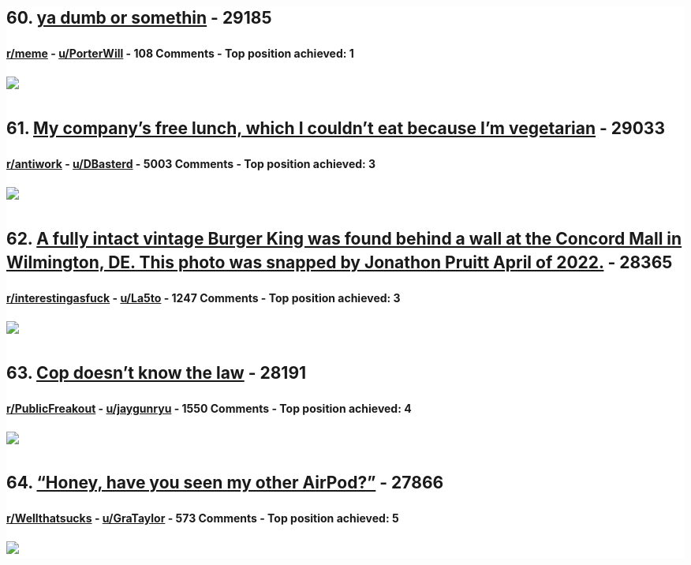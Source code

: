 ## 60. [ya dumb or somethin](http://reddit.com/r/meme/comments/vnuvbz/ya_dumb_or_somethin/) - 29185
#### [r/meme](http://reddit.com/r/meme) - [u/PorterWill](http://reddit.com/u/PorterWill) - 108 Comments - Top position achieved: 1

<a href="https://i.redd.it/5d008qykvj891.gif"><img src="https://b.thumbs.redditmedia.com/dm5DZSjnmwxdZID01IMVzJ1JJJWuxtrUMfGq_0yvpDg.jpg"></img></a>

## 61. [My company’s free lunch, which I couldn’t eat because I’m vegetarian](http://reddit.com/r/antiwork/comments/vnjoke/my_companys_free_lunch_which_i_couldnt_eat/) - 29033
#### [r/antiwork](http://reddit.com/r/antiwork) - [u/DBasterd](http://reddit.com/u/DBasterd) - 5003 Comments - Top position achieved: 3

<a href="https://i.redd.it/6xz8k3pjnm891.jpg"><img src="https://a.thumbs.redditmedia.com/J30V3AkOkLGIzXULzl8-Mk6SPT0PcpX9Xhe9CATU3E4.jpg"></img></a>

## 62. [A fully intact vintage Burger King was found behind a wall at the Concord Mall in Wilmington, DE. This photo was snapped by Jonathon Pruitt April of 2022.](http://reddit.com/r/interestingasfuck/comments/vn8je0/a_fully_intact_vintage_burger_king_was_found/) - 28365
#### [r/interestingasfuck](http://reddit.com/r/interestingasfuck) - [u/La5to](http://reddit.com/u/La5to) - 1247 Comments - Top position achieved: 3

<a href="https://i.redd.it/pfn7yalvkj891.jpg"><img src="https://b.thumbs.redditmedia.com/M5_6hFtKLDkOYAsQQkbQQhFthQcKn0fzkH-FmHG_CGA.jpg"></img></a>

## 63. [Cop doesn’t know the law](http://reddit.com/r/PublicFreakout/comments/vnqjcz/cop_doesnt_know_the_law/) - 28191
#### [r/PublicFreakout](http://reddit.com/r/PublicFreakout) - [u/jaygunryu](http://reddit.com/u/jaygunryu) - 1550 Comments - Top position achieved: 4

<a href="https://v.redd.it/rji3gp4tmm891"><img src="https://a.thumbs.redditmedia.com/5q7WBbgdJBZLEByPLvYZwBfpYbXUhAWuYUjn-xOw564.jpg"></img></a>

## 64. [“Honey, have you seen my other AirPod?”](http://reddit.com/r/Wellthatsucks/comments/vnaf25/honey_have_you_seen_my_other_airpod/) - 27866
#### [r/Wellthatsucks](http://reddit.com/r/Wellthatsucks) - [u/GraTaylor](http://reddit.com/u/GraTaylor) - 573 Comments - Top position achieved: 5

<a href="https://i.redd.it/nys6r2gyoi891.jpg"><img src="https://b.thumbs.redditmedia.com/DSviipJ3yHgvRuP8egSM32yePe4O9K3wOBFFh3dCHrY.jpg"></img></a>
